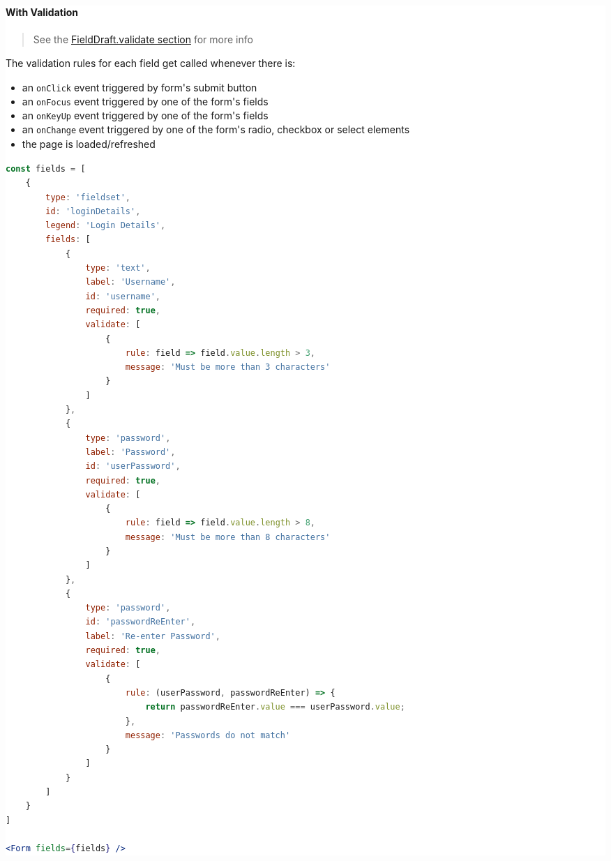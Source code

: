 #### With Validation

> See the [FieldDraft.validate section](#fielddraftvalidate) for more info

The validation rules for each field get called whenever there is:

* an `onClick` event triggered by form's submit button
* an `onFocus` event triggered by one of the form's fields
* an `onKeyUp` event triggered by one of the form's fields
* an `onChange` event triggered by one of the form's radio, checkbox or select elements
* the page is loaded/refreshed

```jsx
const fields = [
    {
        type: 'fieldset',
        id: 'loginDetails',
        legend: 'Login Details',
        fields: [
            {
                type: 'text',
                label: 'Username',
                id: 'username',
                required: true,
                validate: [
                    {
                        rule: field => field.value.length > 3,
                        message: 'Must be more than 3 characters'
                    }
                ]
            },
            {
                type: 'password',
                label: 'Password',
                id: 'userPassword',
                required: true,
                validate: [
                    {
                        rule: field => field.value.length > 8,
                        message: 'Must be more than 8 characters'
                    }
                ]
            },
            {
                type: 'password',
                id: 'passwordReEnter',
                label: 'Re-enter Password',
                required: true,
                validate: [
                    {
                        rule: (userPassword, passwordReEnter) => {
                            return passwordReEnter.value === userPassword.value;
                        },
                        message: 'Passwords do not match'
                    }
                ]
            }
        ]
    }
]

<Form fields={fields} />
```
